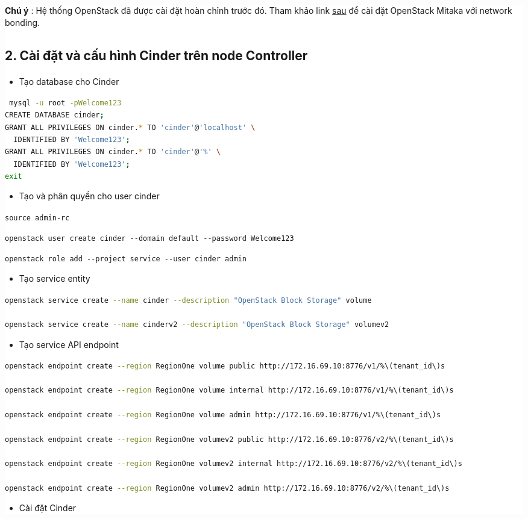   **Chú ý** : Hệ thống OpenStack đã được cài đặt hoàn chỉnh trước đó. Tham khảo link [sau](https://github.com/meditechopen/mdt-technical/blob/master/ManhDV/OpenStack/docs/caidat-openstack/OPS-Mitaka-bonding.md) để cài đặt OpenStack Mitaka với network bonding.

## 2. Cài đặt và cấu hình Cinder trên node Controller

 - Tạo database cho Cinder

```sh
 mysql -u root -pWelcome123
CREATE DATABASE cinder;
GRANT ALL PRIVILEGES ON cinder.* TO 'cinder'@'localhost' \
  IDENTIFIED BY 'Welcome123';
GRANT ALL PRIVILEGES ON cinder.* TO 'cinder'@'%' \
  IDENTIFIED BY 'Welcome123';
exit
```

 - Tạo và phân quyền cho user cinder

`source admin-rc`

`openstack user create cinder --domain default --password Welcome123`

`openstack role add --project service --user cinder admin`

 - Tạo service entity

```sh
openstack service create --name cinder --description "OpenStack Block Storage" volume

openstack service create --name cinderv2 --description "OpenStack Block Storage" volumev2
```

 - Tạo service API endpoint

```sh
openstack endpoint create --region RegionOne volume public http://172.16.69.10:8776/v1/%\(tenant_id\)s

openstack endpoint create --region RegionOne volume internal http://172.16.69.10:8776/v1/%\(tenant_id\)s

openstack endpoint create --region RegionOne volume admin http://172.16.69.10:8776/v1/%\(tenant_id\)s

openstack endpoint create --region RegionOne volumev2 public http://172.16.69.10:8776/v2/%\(tenant_id\)s

openstack endpoint create --region RegionOne volumev2 internal http://172.16.69.10:8776/v2/%\(tenant_id\)s

openstack endpoint create --region RegionOne volumev2 admin http://172.16.69.10:8776/v2/%\(tenant_id\)s
```

 - Cài đặt Cinder
